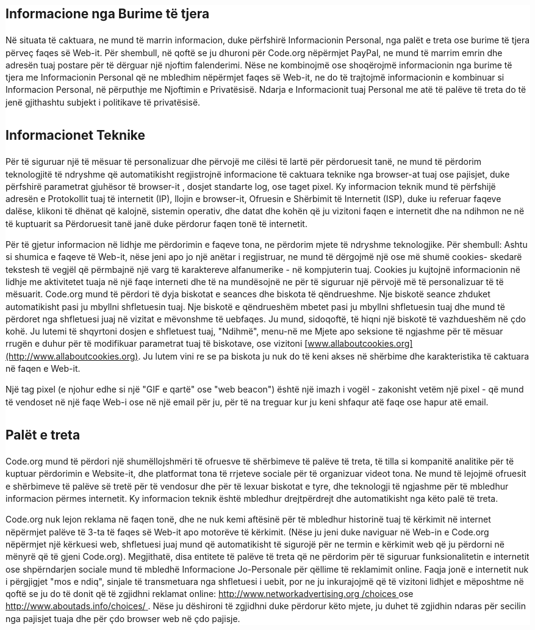 ## Informacione nga Burime të tjera

Në situata të caktuara, ne mund të marrin informacion, duke përfshirë Informacionin Personal, nga palët e treta ose burime të tjera përveç faqes së Web-it. Për shembull, në qoftë se ju dhuroni për Code.org nëpërmjet PayPal, ne mund të marrim emrin dhe adresën tuaj postare për të dërguar një njoftim falenderimi. Nëse ne kombinojmë ose shoqërojmë informacionin nga burime të tjera me Informacionin Personal që ne mbledhim nëpërmjet faqes së Web-it, ne do të trajtojmë informacionin e kombinuar si Informacion Personal, në përputhje me Njoftimin e Privatësisë. Ndarja e Informacionit tuaj Personal me atë të palëve të treta do të jenë gjithashtu subjekt i politikave të privatësisë.

<a id="techinfo"></a>

## Informacionet Teknike

Për të siguruar një të mësuar të personalizuar dhe përvojë me cilësi të lartë për përdoruesit tanë, ne mund të përdorim teknologjitë të ndryshme që automatikisht regjistrojnë informacione të caktuara teknike nga browser-at tuaj ose pajisjet, duke përfshirë parametrat gjuhësor të browser-it , dosjet standarte log, ose taget pixel. Ky informacion teknik mund të përfshijë adresën e Protokollit tuaj të internetit (IP), llojin e browser-it, Ofruesin e Shërbimit të Internetit (ISP), duke iu referuar faqeve dalëse, klikoni të dhënat që kalojnë, sistemin operativ, dhe datat dhe kohën që ju vizitoni faqen e internetit dhe na ndihmon ne në të kuptuarit sa Përdoruesit tanë janë duke përdorur faqen tonë të internetit.

Për të gjetur informacion në lidhje me përdorimin e faqeve tona, ne përdorim mjete të ndryshme teknologjike. Për shembull: Ashtu si shumica e faqeve të Web-it, nëse jeni apo jo një anëtar i regjistruar, ne mund të dërgojmë një ose më shumë cookies- skedarë tekstesh të vegjël që përmbajnë një varg të karaktereve alfanumerike - në kompjuterin tuaj. Cookies ju kujtojnë informacionin në lidhje me aktivitetet tuaja në një faqe interneti dhe të na mundësojnë ne për të siguruar një përvojë më të personalizuar të të mësuarit. Code.org mund të përdori të dyja biskotat e seances dhe biskota të qëndrueshme. Nje biskotë seance zhduket automatikisht pasi ju mbyllni shfletuesin tuaj. Nje biskotë e qëndrueshëm mbetet pasi ju mbyllni shfletuesin tuaj dhe mund të përdoret nga shfletuesi juaj në vizitat e mëvonshme të uebfaqes. Ju mund, sidoqoftë, të hiqni një biskotë të vazhdueshëm në çdo kohë. Ju lutemi të shqyrtoni dosjen e shfletuest tuaj, "Ndihmë", menu-në me Mjete apo seksione të ngjashme për të mësuar rrugën e duhur për të modifikuar parametrat tuaj të biskotave, ose vizitoni [www.allaboutcookies.org](http://www.allaboutcookies.org). Ju lutem vini re se pa biskota ju nuk do të keni akses në shërbime dhe karakteristika të caktuara në faqen e Web-it.

Një tag pixel (e njohur edhe si një "GIF e qartë" ose "web beacon") është një imazh i vogël - zakonisht vetëm një pixel - që mund të vendoset në një faqe Web-i ose në një email për ju, për të na treguar kur ju keni shfaqur atë faqe ose hapur atë email.

## Palët e treta

Code.org mund të përdori një shumëllojshmëri të ofruesve të shërbimeve të palëve të treta, të tilla si kompanitë analitike për të kuptuar përdorimin e Website-it, dhe platformat tona të rrjeteve sociale për të organizuar videot tona. Ne mund të lejojmë ofruesit e shërbimeve të palëve së tretë për të vendosur dhe për të lexuar biskotat e tyre, dhe teknologji të ngjashme për të mbledhur informacion përmes internetit. Ky informacion teknik është mbledhur drejtpërdrejt dhe automatikisht nga këto palë të treta.

Code.org nuk lejon reklama në faqen tonë, dhe ne nuk kemi aftësinë për të mbledhur historinë tuaj të kërkimit në internet nëpërmjet palëve të 3-ta të faqes së Web-it apo motorëve të kërkimit. (Nëse ju jeni duke naviguar në Web-in e Code.org nëpërmjet një kërkuesi web, shfletuesi juaj mund që automatikisht të sigurojë për ne termin e kërkimit web që ju përdorni në mënyrë që të gjeni Code.org). Megjithatë, disa entitete të palëve të treta që ne përdorim për të siguruar funksionalitetin e internetit ose shpërndarjen sociale mund të mbledhë Informacione Jo-Personale për qëllime të reklamimit online. Faqja jonë e internetit nuk i përgjigjet "mos e ndiq", sinjale të transmetuara nga shfletuesi i uebit, por ne ju inkurajojmë që të vizitoni lidhjet e mëposhtme në qoftë se ju do të donit që të zgjidhni reklamat online: [ http://www.networkadvertising.org /choices ](http://www.networkadvertising.org/choices) ose [ http://www.aboutads.info/choices/ ](http://www.aboutads.info/choices/). Nëse ju dëshironi të zgjidhni duke përdorur këto mjete, ju duhet të zgjidhin ndaras për secilin nga pajisjet tuaja dhe për çdo browser web në çdo pajisje.
